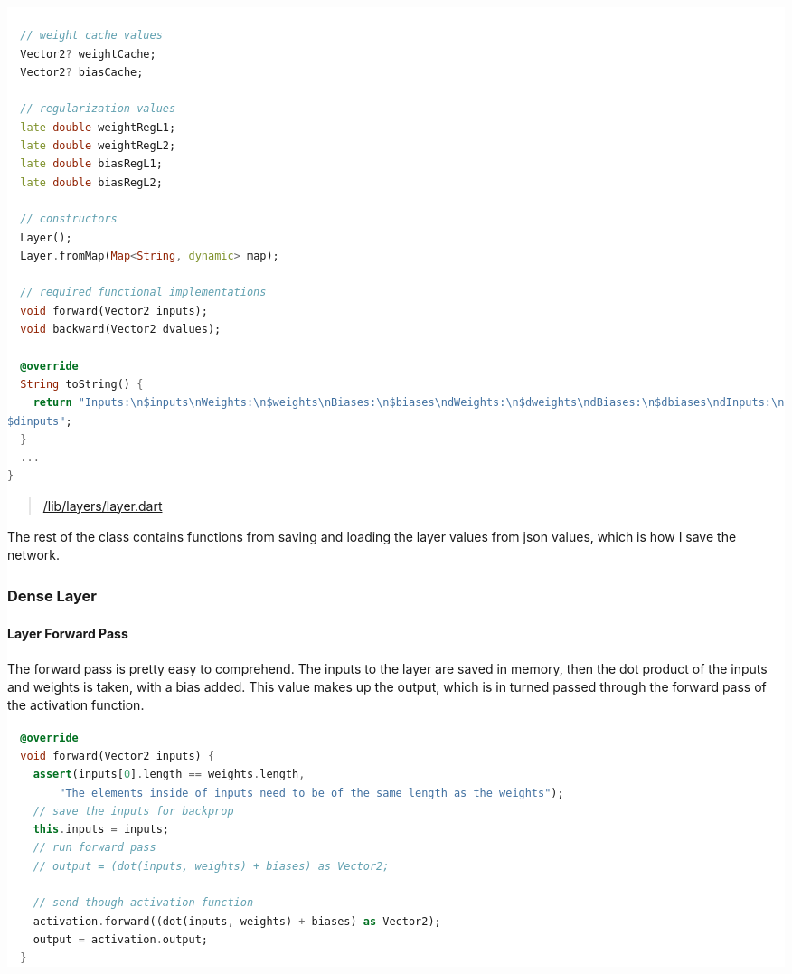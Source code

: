 ```dart

  // weight cache values
  Vector2? weightCache;
  Vector2? biasCache;

  // regularization values
  late double weightRegL1;
  late double weightRegL2;
  late double biasRegL1;
  late double biasRegL2;

  // constructors
  Layer();
  Layer.fromMap(Map<String, dynamic> map);

  // required functional implementations
  void forward(Vector2 inputs);
  void backward(Vector2 dvalues);

  @override
  String toString() {
    return "Inputs:\n$inputs\nWeights:\n$weights\nBiases:\n$biases\ndWeights:\n$dweights\ndBiases:\n$dbiases\ndInputs:\n$dinputs";
  }
  ...
}
```

> [/lib/layers/layer.dart](https://github.com/jake-landersweb/dart_nn/blob/main/lib/layers/layer.dart)

The rest of the class contains functions from saving and loading the layer values from json values, which is how I save the network.

### Dense Layer

#### Layer Forward Pass

The forward pass is pretty easy to comprehend. The inputs to the layer are saved in memory, then the dot product of the inputs and weights is taken, with a bias added. This value makes up the output, which is in turned passed through the forward pass of the activation function.

```dart {11}
  @override
  void forward(Vector2 inputs) {
    assert(inputs[0].length == weights.length,
        "The elements inside of inputs need to be of the same length as the weights");
    // save the inputs for backprop
    this.inputs = inputs;
    // run forward pass
    // output = (dot(inputs, weights) + biases) as Vector2;

    // send though activation function
    activation.forward((dot(inputs, weights) + biases) as Vector2);
    output = activation.output;
  }
```

